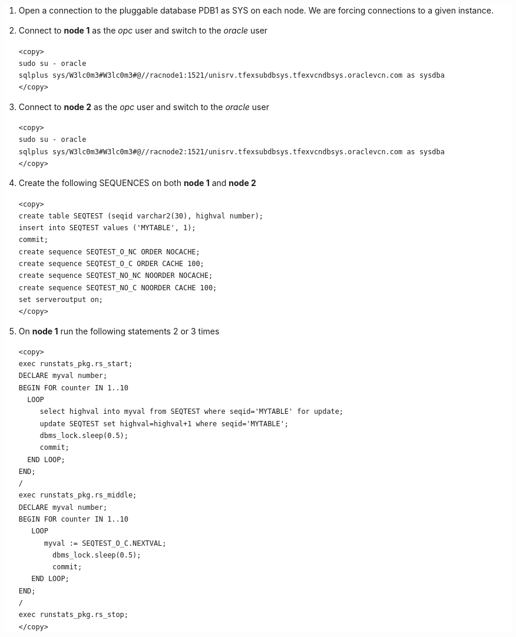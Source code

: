 1. Open a connection to the pluggable database PDB1 as SYS on each node. We are forcing connections to a given instance.

2. Connect to **node 1** as the *opc* user and switch to the *oracle* user
   
    ````
    <copy>
    sudo su - oracle
    sqlplus sys/W3lc0m3#W3lc0m3#@//racnode1:1521/unisrv.tfexsubdbsys.tfexvcndbsys.oraclevcn.com as sysdba
    </copy>
    ````
3. Connect to **node 2** as the *opc* user and switch to the *oracle* user
   
    ````
    <copy>
    sudo su - oracle
    sqlplus sys/W3lc0m3#W3lc0m3#@//racnode2:1521/unisrv.tfexsubdbsys.tfexvcndbsys.oraclevcn.com as sysdba
    </copy>
    ````
4. Create the following SEQUENCES on both **node 1** and **node 2**
   
    ````
    <copy>
    create table SEQTEST (seqid varchar2(30), highval number);
    insert into SEQTEST values ('MYTABLE', 1);
    commit;
    create sequence SEQTEST_O_NC ORDER NOCACHE;
    create sequence SEQTEST_O_C ORDER CACHE 100;
    create sequence SEQTEST_NO_NC NOORDER NOCACHE;
    create sequence SEQTEST_NO_C NOORDER CACHE 100;
    set serveroutput on;
    </copy>
    ````
5. On **node 1** run the following statements 2 or 3 times

    ````
    <copy>
    exec runstats_pkg.rs_start;
    DECLARE myval number;
    BEGIN FOR counter IN 1..10
      LOOP
         select highval into myval from SEQTEST where seqid='MYTABLE' for update;
         update SEQTEST set highval=highval+1 where seqid='MYTABLE';
         dbms_lock.sleep(0.5);
         commit;
      END LOOP;
    END;
    /
    exec runstats_pkg.rs_middle;
    DECLARE myval number;
    BEGIN FOR counter IN 1..10
       LOOP
          myval := SEQTEST_O_C.NEXTVAL;
	        dbms_lock.sleep(0.5);
	        commit;
       END LOOP;
    END;
    /
    exec runstats_pkg.rs_stop;
    </copy>
    ````    
